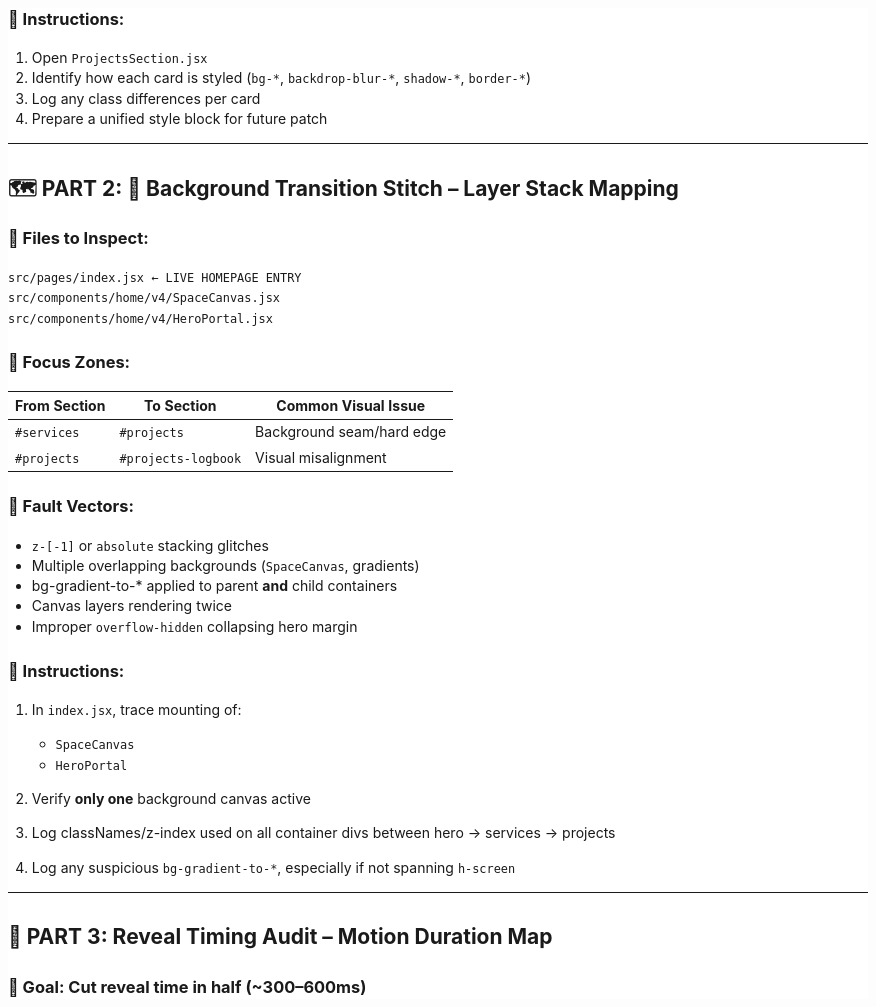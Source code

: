 ### 📌 Instructions:

1. Open `ProjectsSection.jsx`
2. Identify how each card is styled (`bg-*`, `backdrop-blur-*`, `shadow-*`, `border-*`)
3. Log any class differences per card
4. Prepare a unified style block for future patch

---

## 🗺️ PART 2: 🧵 Background Transition Stitch – Layer Stack Mapping

### 📍 Files to Inspect:

```
src/pages/index.jsx ← LIVE HOMEPAGE ENTRY
src/components/home/v4/SpaceCanvas.jsx
src/components/home/v4/HeroPortal.jsx
```

### 🎯 Focus Zones:

| From Section | To Section          | Common Visual Issue       |
| ------------ | ------------------- | ------------------------- |
| `#services`  | `#projects`         | Background seam/hard edge |
| `#projects`  | `#projects-logbook` | Visual misalignment       |

### 🔎 Fault Vectors:

* `z-[-1]` or `absolute` stacking glitches
* Multiple overlapping backgrounds (`SpaceCanvas`, gradients)
* bg-gradient-to-\* applied to parent **and** child containers
* Canvas layers rendering twice
* Improper `overflow-hidden` collapsing hero margin

### 📌 Instructions:

1. In `index.jsx`, trace mounting of:

   * `SpaceCanvas`
   * `HeroPortal`
2. Verify **only one** background canvas active
3. Log classNames/z-index used on all container divs between hero → services → projects
4. Log any suspicious `bg-gradient-to-*`, especially if not spanning `h-screen`

---

## 🧪 PART 3: Reveal Timing Audit – Motion Duration Map

### 🎯 Goal: Cut reveal time in half (\~300–600ms)
